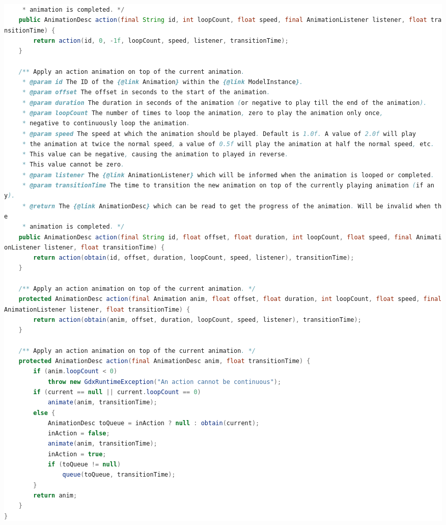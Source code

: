 ```java
	 * animation is completed. */
	public AnimationDesc action(final String id, int loopCount, float speed, final AnimationListener listener, float transitionTime) {
		return action(id, 0, -1f, loopCount, speed, listener, transitionTime);	
	}
	
	/** Apply an action animation on top of the current animation.
	 * @param id The ID of the {@link Animation} within the {@link ModelInstance}.
	 * @param offset The offset in seconds to the start of the animation.
	 * @param duration The duration in seconds of the animation (or negative to play till the end of the animation). 
	 * @param loopCount The number of times to loop the animation, zero to play the animation only once, 
	 * negative to continuously loop the animation. 
	 * @param speed The speed at which the animation should be played. Default is 1.0f. A value of 2.0f will play
	 * the animation at twice the normal speed, a value of 0.5f will play the animation at half the normal speed, etc.
	 * This value can be negative, causing the animation to played in reverse.
	 * This value cannot be zero.
	 * @param listener The {@link AnimationListener} which will be informed when the animation is looped or completed.
	 * @param transitionTime The time to transition the new animation on top of the currently playing animation (if any).
	 * @return The {@link AnimationDesc} which can be read to get the progress of the animation. Will be invalid when the
	 * animation is completed. */
	public AnimationDesc action(final String id, float offset, float duration, int loopCount, float speed, final AnimationListener listener, float transitionTime) {
		return action(obtain(id, offset, duration, loopCount, speed, listener), transitionTime);	
	}
	
	/** Apply an action animation on top of the current animation. */
	protected AnimationDesc action(final Animation anim, float offset, float duration, int loopCount, float speed, final AnimationListener listener, float transitionTime) {
		return action(obtain(anim, offset, duration, loopCount, speed, listener), transitionTime);
	}
	
	/** Apply an action animation on top of the current animation. */
	protected AnimationDesc action(final AnimationDesc anim, float transitionTime) {
		if (anim.loopCount < 0)
			throw new GdxRuntimeException("An action cannot be continuous");
		if (current == null || current.loopCount == 0)
			animate(anim, transitionTime);
		else {
			AnimationDesc toQueue = inAction ? null : obtain(current);
			inAction = false;
			animate(anim, transitionTime);
			inAction = true;
			if (toQueue != null)
				queue(toQueue, transitionTime);
		}
		return anim;
	}
}
```
